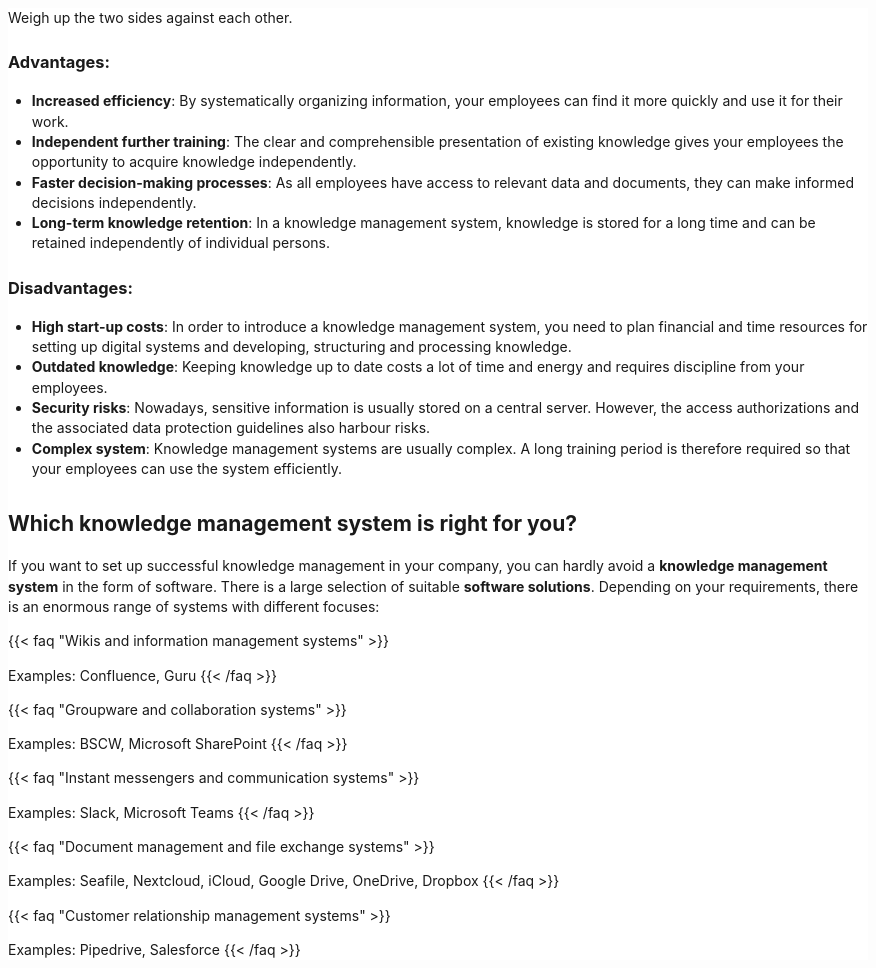 Weigh up the two sides against each other.

### Advantages:

- **Increased efficiency**: By systematically organizing information, your employees can find it more quickly and use it for their work.
- **Independent further training**: The clear and comprehensible presentation of existing knowledge gives your employees the opportunity to acquire knowledge independently.
- **Faster decision-making processes**: As all employees have access to relevant data and documents, they can make informed decisions independently.
- **Long-term knowledge retention**: In a knowledge management system, knowledge is stored for a long time and can be retained independently of individual persons.

### Disadvantages:

- **High start-up costs**: In order to introduce a knowledge management system, you need to plan financial and time resources for setting up digital systems and developing, structuring and processing knowledge.
- **Outdated knowledge**: Keeping knowledge up to date costs a lot of time and energy and requires discipline from your employees.
- **Security risks**: Nowadays, sensitive information is usually stored on a central server. However, the access authorizations and the associated data protection guidelines also harbour risks.
- **Complex system**: Knowledge management systems are usually complex. A long training period is therefore required so that your employees can use the system efficiently.

## Which knowledge management system is right for you?

If you want to set up successful knowledge management in your company, you can hardly avoid a **knowledge management system** in the form of software. There is a large selection of suitable **software solutions**. Depending on your requirements, there is an enormous range of systems with different focuses:

{{< faq "Wikis and information management systems" >}}

Examples: Confluence, Guru
{{< /faq >}}

{{< faq "Groupware and collaboration systems" >}}

Examples: BSCW, Microsoft SharePoint
{{< /faq >}}

{{< faq "Instant messengers and communication systems" >}}

Examples: Slack, Microsoft Teams
{{< /faq >}}

{{< faq "Document management and file exchange systems" >}}

Examples: Seafile, Nextcloud, iCloud, Google Drive, OneDrive, Dropbox
{{< /faq >}}

{{< faq "Customer relationship management systems" >}}

Examples: Pipedrive, Salesforce
{{< /faq >}}
